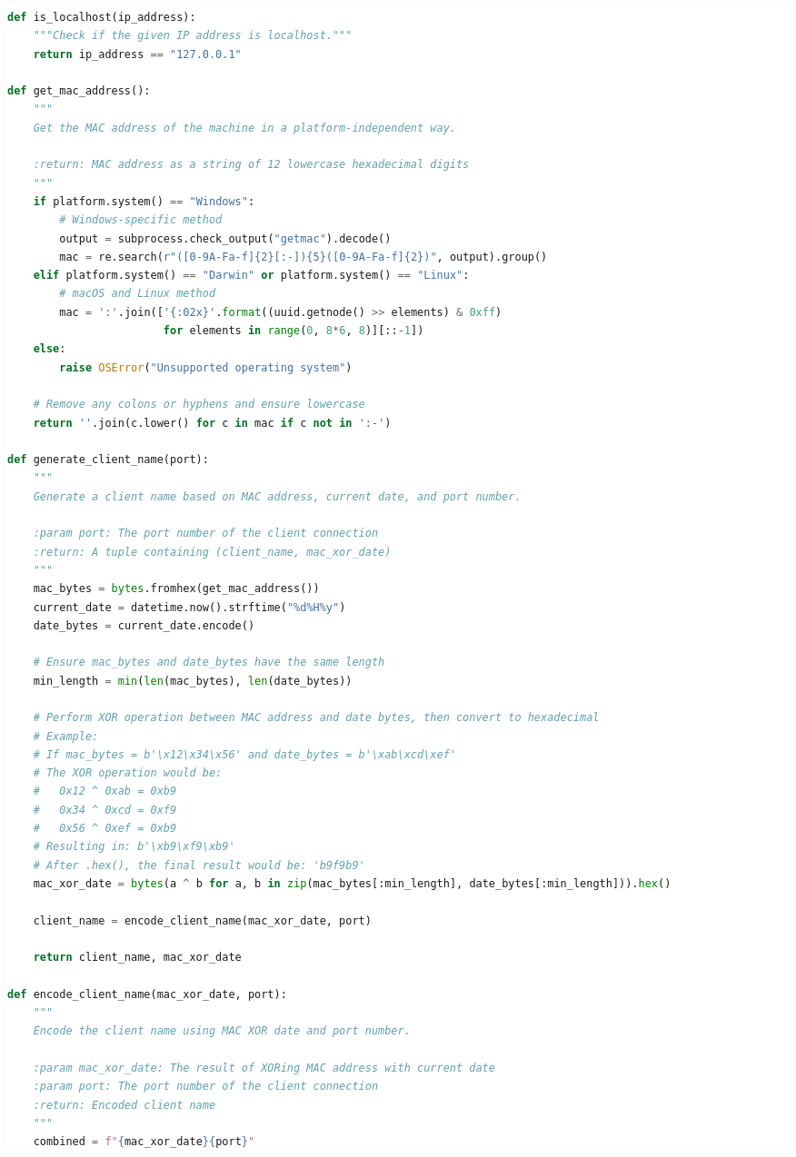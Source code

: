 ```python
def is_localhost(ip_address):
    """Check if the given IP address is localhost."""
    return ip_address == "127.0.0.1"

def get_mac_address():
    """
    Get the MAC address of the machine in a platform-independent way.
    
    :return: MAC address as a string of 12 lowercase hexadecimal digits
    """
    if platform.system() == "Windows":
        # Windows-specific method
        output = subprocess.check_output("getmac").decode()
        mac = re.search(r"([0-9A-Fa-f]{2}[:-]){5}([0-9A-Fa-f]{2})", output).group()
    elif platform.system() == "Darwin" or platform.system() == "Linux":
        # macOS and Linux method
        mac = ':'.join(['{:02x}'.format((uuid.getnode() >> elements) & 0xff) 
                        for elements in range(0, 8*6, 8)][::-1])
    else:
        raise OSError("Unsupported operating system")
    
    # Remove any colons or hyphens and ensure lowercase
    return ''.join(c.lower() for c in mac if c not in ':-')

def generate_client_name(port):
    """
    Generate a client name based on MAC address, current date, and port number.
    
    :param port: The port number of the client connection
    :return: A tuple containing (client_name, mac_xor_date)
    """
    mac_bytes = bytes.fromhex(get_mac_address())
    current_date = datetime.now().strftime("%d%H%y")
    date_bytes = current_date.encode()
    
    # Ensure mac_bytes and date_bytes have the same length
    min_length = min(len(mac_bytes), len(date_bytes))
    
    # Perform XOR operation between MAC address and date bytes, then convert to hexadecimal
    # Example:
    # If mac_bytes = b'\x12\x34\x56' and date_bytes = b'\xab\xcd\xef'
    # The XOR operation would be:
    #   0x12 ^ 0xab = 0xb9
    #   0x34 ^ 0xcd = 0xf9
    #   0x56 ^ 0xef = 0xb9
    # Resulting in: b'\xb9\xf9\xb9'
    # After .hex(), the final result would be: 'b9f9b9'
    mac_xor_date = bytes(a ^ b for a, b in zip(mac_bytes[:min_length], date_bytes[:min_length])).hex()
    
    client_name = encode_client_name(mac_xor_date, port)
    
    return client_name, mac_xor_date

def encode_client_name(mac_xor_date, port):
    """
    Encode the client name using MAC XOR date and port number.
    
    :param mac_xor_date: The result of XORing MAC address with current date
    :param port: The port number of the client connection
    :return: Encoded client name
    """
    combined = f"{mac_xor_date}{port}"
```